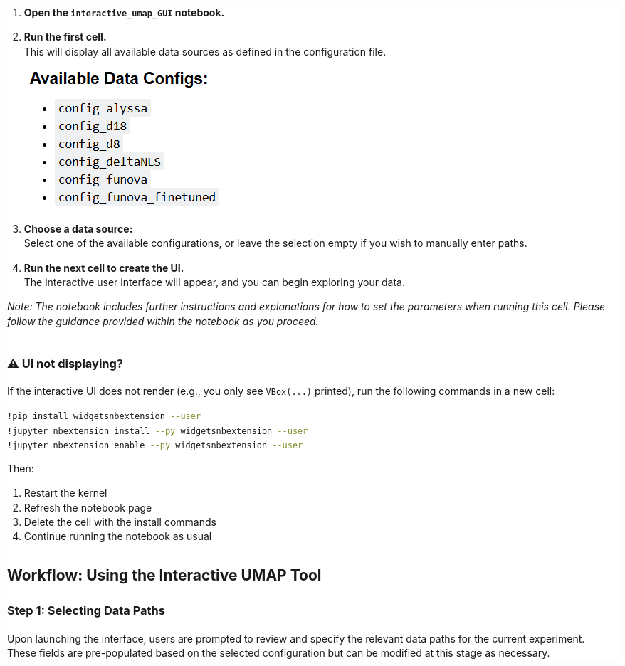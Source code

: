 1. **Open the `interactive_umap_GUI` notebook.**
2. **Run the first cell.**  
   This will display all available data sources as defined in the configuration file.

   ![Available data](screenshots/available_data.png)

3. **Choose a data source:**  
   Select one of the available configurations, or leave the selection empty if you wish to manually enter paths.

4. **Run the next cell to create the UI.**  
   The interactive user interface will appear, and you can begin exploring your data.

*Note: The notebook includes further instructions and explanations for how to set the parameters when running this cell. Please follow the guidance provided within the notebook as you proceed.*

---

### ⚠️ UI not displaying?

If the interactive UI does not render (e.g., you only see `VBox(...)` printed), run the following commands in a new cell:

```bash
!pip install widgetsnbextension --user
!jupyter nbextension install --py widgetsnbextension --user
!jupyter nbextension enable --py widgetsnbextension --user
```

Then:
1. Restart the kernel  
2. Refresh the notebook page  
3. Delete the cell with the install commands  
4. Continue running the notebook as usual

## Workflow: Using the Interactive UMAP Tool

### Step 1: Selecting Data Paths

Upon launching the interface, users are prompted to review and specify the relevant data paths for the current experiment.  
These fields are pre-populated based on the selected configuration but can be modified at this stage as necessary.

